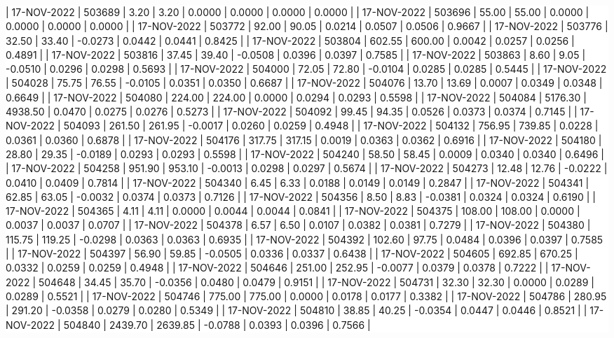| 17-NOV-2022 | 503689 | 3.20 | 3.20 | 0.0000 | 0.0000 | 0.0000 | 0.0000 |
| 17-NOV-2022 | 503696 | 55.00 | 55.00 | 0.0000 | 0.0000 | 0.0000 | 0.0000 |
| 17-NOV-2022 | 503772 | 92.00 | 90.05 | 0.0214 | 0.0507 | 0.0506 | 0.9667 |
| 17-NOV-2022 | 503776 | 32.50 | 33.40 | -0.0273 | 0.0442 | 0.0441 | 0.8425 |
| 17-NOV-2022 | 503804 | 602.55 | 600.00 | 0.0042 | 0.0257 | 0.0256 | 0.4891 |
| 17-NOV-2022 | 503816 | 37.45 | 39.40 | -0.0508 | 0.0396 | 0.0397 | 0.7585 |
| 17-NOV-2022 | 503863 | 8.60 | 9.05 | -0.0510 | 0.0296 | 0.0298 | 0.5693 |
| 17-NOV-2022 | 504000 | 72.05 | 72.80 | -0.0104 | 0.0285 | 0.0285 | 0.5445 |
| 17-NOV-2022 | 504028 | 75.75 | 76.55 | -0.0105 | 0.0351 | 0.0350 | 0.6687 |
| 17-NOV-2022 | 504076 | 13.70 | 13.69 | 0.0007 | 0.0349 | 0.0348 | 0.6649 |
| 17-NOV-2022 | 504080 | 224.00 | 224.00 | 0.0000 | 0.0294 | 0.0293 | 0.5598 |
| 17-NOV-2022 | 504084 | 5176.30 | 4938.50 | 0.0470 | 0.0275 | 0.0276 | 0.5273 |
| 17-NOV-2022 | 504092 | 99.45 | 94.35 | 0.0526 | 0.0373 | 0.0374 | 0.7145 |
| 17-NOV-2022 | 504093 | 261.50 | 261.95 | -0.0017 | 0.0260 | 0.0259 | 0.4948 |
| 17-NOV-2022 | 504132 | 756.95 | 739.85 | 0.0228 | 0.0361 | 0.0360 | 0.6878 |
| 17-NOV-2022 | 504176 | 317.75 | 317.15 | 0.0019 | 0.0363 | 0.0362 | 0.6916 |
| 17-NOV-2022 | 504180 | 28.80 | 29.35 | -0.0189 | 0.0293 | 0.0293 | 0.5598 |
| 17-NOV-2022 | 504240 | 58.50 | 58.45 | 0.0009 | 0.0340 | 0.0340 | 0.6496 |
| 17-NOV-2022 | 504258 | 951.90 | 953.10 | -0.0013 | 0.0298 | 0.0297 | 0.5674 |
| 17-NOV-2022 | 504273 | 12.48 | 12.76 | -0.0222 | 0.0410 | 0.0409 | 0.7814 |
| 17-NOV-2022 | 504340 | 6.45 | 6.33 | 0.0188 | 0.0149 | 0.0149 | 0.2847 |
| 17-NOV-2022 | 504341 | 62.85 | 63.05 | -0.0032 | 0.0374 | 0.0373 | 0.7126 |
| 17-NOV-2022 | 504356 | 8.50 | 8.83 | -0.0381 | 0.0324 | 0.0324 | 0.6190 |
| 17-NOV-2022 | 504365 | 4.11 | 4.11 | 0.0000 | 0.0044 | 0.0044 | 0.0841 |
| 17-NOV-2022 | 504375 | 108.00 | 108.00 | 0.0000 | 0.0037 | 0.0037 | 0.0707 |
| 17-NOV-2022 | 504378 | 6.57 | 6.50 | 0.0107 | 0.0382 | 0.0381 | 0.7279 |
| 17-NOV-2022 | 504380 | 115.75 | 119.25 | -0.0298 | 0.0363 | 0.0363 | 0.6935 |
| 17-NOV-2022 | 504392 | 102.60 | 97.75 | 0.0484 | 0.0396 | 0.0397 | 0.7585 |
| 17-NOV-2022 | 504397 | 56.90 | 59.85 | -0.0505 | 0.0336 | 0.0337 | 0.6438 |
| 17-NOV-2022 | 504605 | 692.85 | 670.25 | 0.0332 | 0.0259 | 0.0259 | 0.4948 |
| 17-NOV-2022 | 504646 | 251.00 | 252.95 | -0.0077 | 0.0379 | 0.0378 | 0.7222 |
| 17-NOV-2022 | 504648 | 34.45 | 35.70 | -0.0356 | 0.0480 | 0.0479 | 0.9151 |
| 17-NOV-2022 | 504731 | 32.30 | 32.30 | 0.0000 | 0.0289 | 0.0289 | 0.5521 |
| 17-NOV-2022 | 504746 | 775.00 | 775.00 | 0.0000 | 0.0178 | 0.0177 | 0.3382 |
| 17-NOV-2022 | 504786 | 280.95 | 291.20 | -0.0358 | 0.0279 | 0.0280 | 0.5349 |
| 17-NOV-2022 | 504810 | 38.85 | 40.25 | -0.0354 | 0.0447 | 0.0446 | 0.8521 |
| 17-NOV-2022 | 504840 | 2439.70 | 2639.85 | -0.0788 | 0.0393 | 0.0396 | 0.7566 |